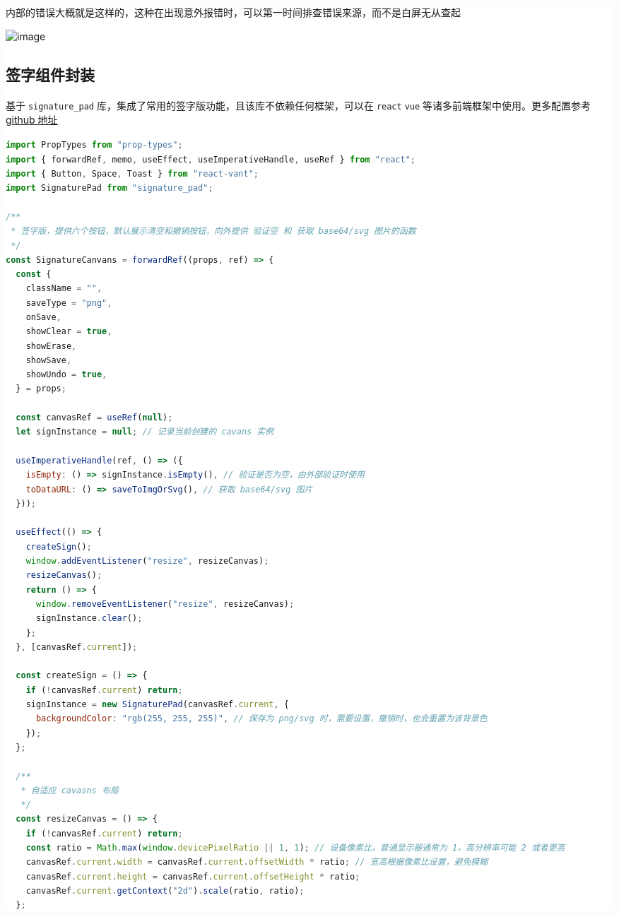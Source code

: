 内部的错误大概就是这样的，这种在出现意外报错时，可以第一时间排查错误来源，而不是白屏无从查起

![image](https://static.jsonq.top/2024/10/21/174809821_d9a99630-2627-4583-81a5-c8924272023c.png)

## 签字组件封装

基于 `signature_pad` 库，集成了常用的签字版功能，且该库不依赖任何框架，可以在 `react` `vue` 等诸多前端框架中使用。更多配置参考 [github 地址](https://github.com/szimek/signature_pad)

```js
import PropTypes from "prop-types";
import { forwardRef, memo, useEffect, useImperativeHandle, useRef } from "react";
import { Button, Space, Toast } from "react-vant";
import SignaturePad from "signature_pad";

/**
 * 签字版，提供六个按钮，默认展示清空和撤销按钮，向外提供 验证空 和 获取 base64/svg 图片的函数
 */
const SignatureCanvans = forwardRef((props, ref) => {
  const {
    className = "",
    saveType = "png",
    onSave,
    showClear = true,
    showErase,
    showSave,
    showUndo = true,
  } = props;

  const canvasRef = useRef(null);
  let signInstance = null; // 记录当前创建的 cavans 实例

  useImperativeHandle(ref, () => ({
    isEmpty: () => signInstance.isEmpty(), // 验证是否为空，由外部验证时使用
    toDataURL: () => saveToImgOrSvg(), // 获取 base64/svg 图片
  }));

  useEffect(() => {
    createSign();
    window.addEventListener("resize", resizeCanvas);
    resizeCanvas();
    return () => {
      window.removeEventListener("resize", resizeCanvas);
      signInstance.clear();
    };
  }, [canvasRef.current]);

  const createSign = () => {
    if (!canvasRef.current) return;
    signInstance = new SignaturePad(canvasRef.current, {
      backgroundColor: "rgb(255, 255, 255)", // 保存为 png/svg 时，需要设置，撤销时，也会重置为该背景色
    });
  };

  /**
   * 自适应 cavasns 布局
   */
  const resizeCanvas = () => {
    if (!canvasRef.current) return;
    const ratio = Math.max(window.devicePixelRatio || 1, 1); // 设备像素比，普通显示器通常为 1，高分辨率可能 2 或者更高
    canvasRef.current.width = canvasRef.current.offsetWidth * ratio; // 宽高根据像素比设置，避免模糊
    canvasRef.current.height = canvasRef.current.offsetHeight * ratio;
    canvasRef.current.getContext("2d").scale(ratio, ratio);
  };
```